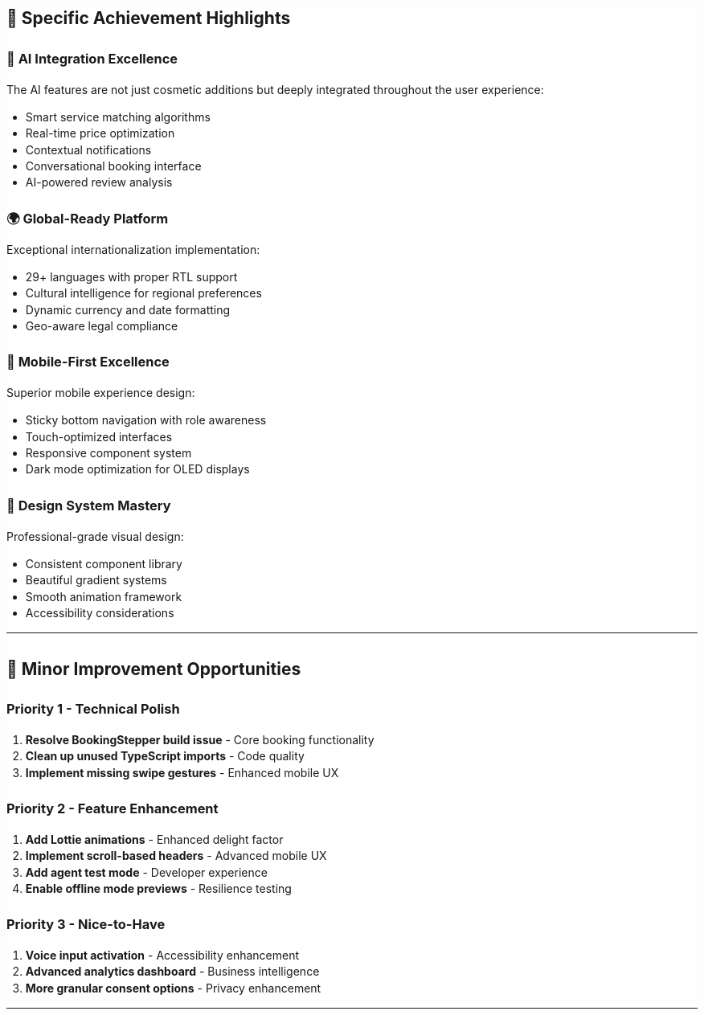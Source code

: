 ## 🎯 **Specific Achievement Highlights**

### 🚀 **AI Integration Excellence**
The AI features are not just cosmetic additions but deeply integrated throughout the user experience:
- Smart service matching algorithms
- Real-time price optimization
- Contextual notifications
- Conversational booking interface
- AI-powered review analysis

### 🌍 **Global-Ready Platform**
Exceptional internationalization implementation:
- 29+ languages with proper RTL support
- Cultural intelligence for regional preferences
- Dynamic currency and date formatting
- Geo-aware legal compliance

### 📱 **Mobile-First Excellence**
Superior mobile experience design:
- Sticky bottom navigation with role awareness
- Touch-optimized interfaces
- Responsive component system
- Dark mode optimization for OLED displays

### 🎨 **Design System Mastery**
Professional-grade visual design:
- Consistent component library
- Beautiful gradient systems
- Smooth animation framework
- Accessibility considerations

---

## 🔧 **Minor Improvement Opportunities**

### Priority 1 - Technical Polish
1. **Resolve BookingStepper build issue** - Core booking functionality
2. **Clean up unused TypeScript imports** - Code quality
3. **Implement missing swipe gestures** - Enhanced mobile UX

### Priority 2 - Feature Enhancement
1. **Add Lottie animations** - Enhanced delight factor
2. **Implement scroll-based headers** - Advanced mobile UX
3. **Add agent test mode** - Developer experience
4. **Enable offline mode previews** - Resilience testing

### Priority 3 - Nice-to-Have
1. **Voice input activation** - Accessibility enhancement
2. **Advanced analytics dashboard** - Business intelligence
3. **More granular consent options** - Privacy enhancement

---